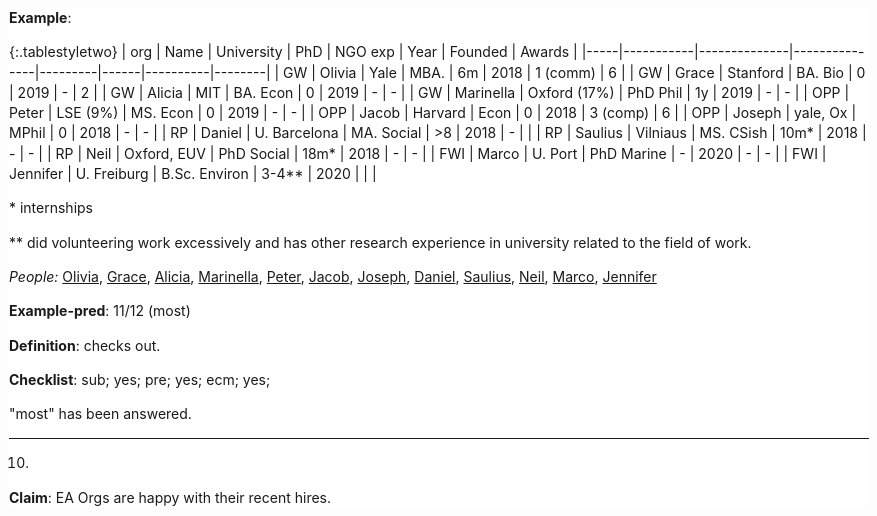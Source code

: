 **Example**: 

{:.tablestyletwo}
| org | Name      | University   | PhD           | NGO exp | Year | Founded  | Awards |
|-----|-----------|--------------|---------------|---------|------|----------|--------|
| GW  | Olivia    | Yale         | MBA.          | 6m      | 2018 | 1 (comm) | 6      |
| GW  | Grace     | Stanford     | BA. Bio       | 0       | 2019 | -        | 2      |
| GW  | Alicia    | MIT          | BA. Econ      | 0       | 2019 | -        | -      |
| GW  | Marinella | Oxford (17%) | PhD Phil      | 1y      | 2019 | -        | -      |
| OPP | Peter     | LSE (9%)     | MS. Econ      | 0       | 2019 | -        | -      |
| OPP | Jacob     | Harvard      | Econ          | 0       | 2018 | 3 (comp) | 6      |
| OPP | Joseph    | yale, Ox     | MPhil         | 0       | 2018 | -        | -      |
| RP  | Daniel    | U. Barcelona | MA. Social    | >8      | 2018 | -        |        |
| RP  | Saulius   | Vilniaus     | MS. CSish     | 10m\*   | 2018 | -        | -      |
| RP  | Neil      | Oxford, EUV  | PhD Social    | 18m\*   | 2018 | -        | -      |
| FWI | Marco     | U. Port      | PhD Marine    | -       | 2020 | -        | -      |
| FWI | Jennifer  | U. Freiburg  | B.Sc. Environ | 3-4\*\* | 2020 |          |        |

\* internships 

\*\* did volunteering work excessively and has other research
experience in university related to the field of work.

*People:* [Olivia](https://www.linkedin.com/in/oliviaroselarsen/),  [Grace](https://www.linkedin.com/in/gracehultquist/), [Alicia](https://www.linkedin.com/in/alicia-weng-50aa4117a/), [Marinella](https://www.linkedin.com/in/marinella-capriati-474814a5/),
[Peter](https://www.linkedin.com/in/peterfavaloro/), [Jacob](https://www.linkedin.com/in/jacob-trefethen-82105350/), [Joseph](https://www.linkedin.com/in/joseph-carlsmith-8ab07148/), [Daniel](https://www.linkedin.com/in/danielawaldhorn/),  [Saulius](https://www.linkedin.com/in/saulius-%C5%A1im%C4%8Dikas-0867b4a6/),
[Neil](https://www.linkedin.com/in/neildullaghan/), [Marco](https://www.linkedin.com/in/marco-cerqueira-15bb8947/?originalSubdomain=pt), [Jennifer](https://www.linkedin.com/in/jennifer-justine-kirsch-689426155/)

**Example-pred**: 11/12 (most)

**Definition**: checks out.

**Checklist**: sub; yes; pre; yes; ecm; yes;
 
"most" has been answered.

---

10. 

**Claim**: EA Orgs are happy with their recent hires.

